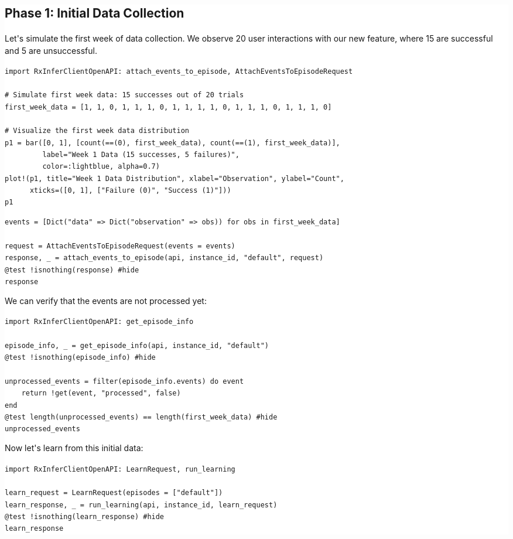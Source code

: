 ## Phase 1: Initial Data Collection

Let's simulate the first week of data collection. We observe 20 user interactions with our new feature, where 15 are successful and 5 are unsuccessful.

```@example continual-learning-beta-bernoulli
import RxInferClientOpenAPI: attach_events_to_episode, AttachEventsToEpisodeRequest

# Simulate first week data: 15 successes out of 20 trials
first_week_data = [1, 1, 0, 1, 1, 1, 0, 1, 1, 1, 1, 0, 1, 1, 1, 0, 1, 1, 1, 0]

# Visualize the first week data distribution
p1 = bar([0, 1], [count(==(0), first_week_data), count(==(1), first_week_data)], 
         label="Week 1 Data (15 successes, 5 failures)", 
         color=:lightblue, alpha=0.7)
plot!(p1, title="Week 1 Data Distribution", xlabel="Observation", ylabel="Count", 
      xticks=([0, 1], ["Failure (0)", "Success (1)"]))
p1
```

```@example continual-learning-beta-bernoulli
events = [Dict("data" => Dict("observation" => obs)) for obs in first_week_data]

request = AttachEventsToEpisodeRequest(events = events)
response, _ = attach_events_to_episode(api, instance_id, "default", request)
@test !isnothing(response) #hide
response
```

We can verify that the events are not processed yet:

```@example continual-learning-beta-bernoulli
import RxInferClientOpenAPI: get_episode_info

episode_info, _ = get_episode_info(api, instance_id, "default")
@test !isnothing(episode_info) #hide

unprocessed_events = filter(episode_info.events) do event
    return !get(event, "processed", false)
end
@test length(unprocessed_events) == length(first_week_data) #hide
unprocessed_events
```

Now let's learn from this initial data:

```@example continual-learning-beta-bernoulli
import RxInferClientOpenAPI: LearnRequest, run_learning

learn_request = LearnRequest(episodes = ["default"])
learn_response, _ = run_learning(api, instance_id, learn_request)
@test !isnothing(learn_response) #hide
learn_response
```
